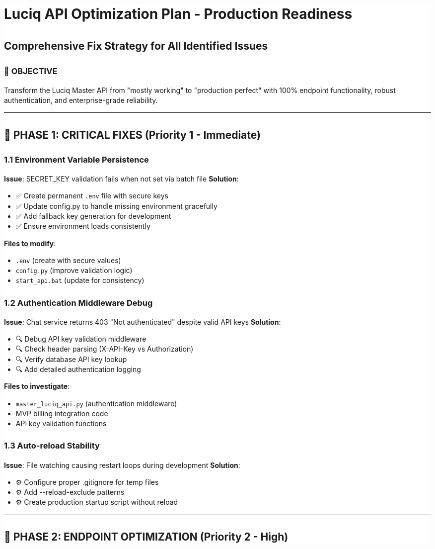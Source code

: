 # Luciq API Optimization Plan - Production Readiness
## Comprehensive Fix Strategy for All Identified Issues

### 🎯 **OBJECTIVE**
Transform the Luciq Master API from "mostly working" to "production perfect" with 100% endpoint functionality, robust authentication, and enterprise-grade reliability.

---

## 🚨 **PHASE 1: CRITICAL FIXES (Priority 1 - Immediate)**

### **1.1 Environment Variable Persistence**
**Issue**: SECRET_KEY validation fails when not set via batch file
**Solution**:
- ✅ Create permanent `.env` file with secure keys
- ✅ Update config.py to handle missing environment gracefully
- ✅ Add fallback key generation for development
- ✅ Ensure environment loads consistently

**Files to modify**:
- `.env` (create with secure values)
- `config.py` (improve validation logic)
- `start_api.bat` (update for consistency)

### **1.2 Authentication Middleware Debug**
**Issue**: Chat service returns 403 "Not authenticated" despite valid API keys
**Solution**:
- 🔍 Debug API key validation middleware
- 🔍 Check header parsing (X-API-Key vs Authorization)
- 🔍 Verify database API key lookup
- 🔍 Add detailed authentication logging

**Files to investigate**:
- `master_luciq_api.py` (authentication middleware)
- MVP billing integration code
- API key validation functions

### **1.3 Auto-reload Stability**
**Issue**: File watching causing restart loops during development
**Solution**:
- ⚙️ Configure proper .gitignore for temp files
- ⚙️ Add --reload-exclude patterns
- ⚙️ Create production startup script without reload

---

## 🔧 **PHASE 2: ENDPOINT OPTIMIZATION (Priority 2 - High)**
